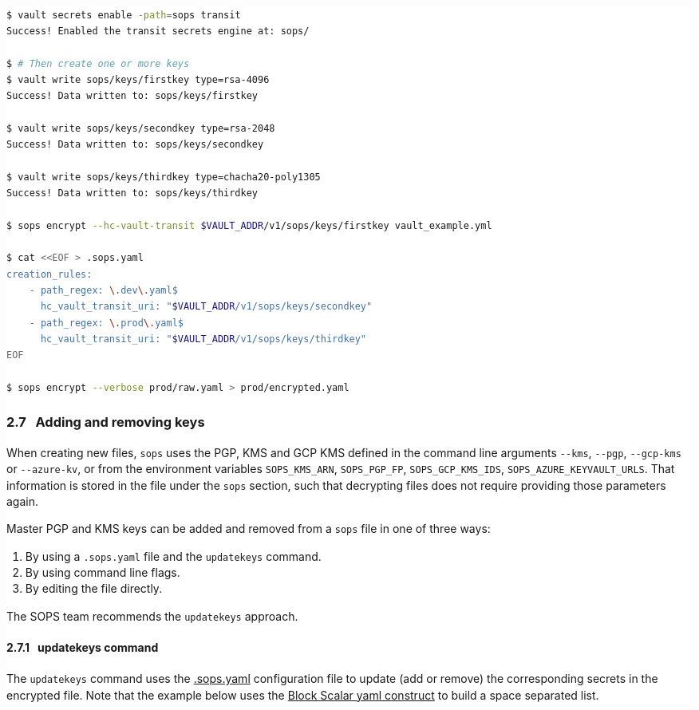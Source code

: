 ```sh
$ vault secrets enable -path=sops transit
Success! Enabled the transit secrets engine at: sops/

$ # Then create one or more keys
$ vault write sops/keys/firstkey type=rsa-4096
Success! Data written to: sops/keys/firstkey

$ vault write sops/keys/secondkey type=rsa-2048
Success! Data written to: sops/keys/secondkey

$ vault write sops/keys/thirdkey type=chacha20-poly1305
Success! Data written to: sops/keys/thirdkey

$ sops encrypt --hc-vault-transit $VAULT_ADDR/v1/sops/keys/firstkey vault_example.yml

$ cat <<EOF > .sops.yaml
creation_rules:
    - path_regex: \.dev\.yaml$
      hc_vault_transit_uri: "$VAULT_ADDR/v1/sops/keys/secondkey"
    - path_regex: \.prod\.yaml$
      hc_vault_transit_uri: "$VAULT_ADDR/v1/sops/keys/thirdkey"
EOF

$ sops encrypt --verbose prod/raw.yaml > prod/encrypted.yaml
```

<a id="adding-and-removing-keys"></a>
### 2\.7   Adding and removing keys

When creating new files\, <code>sops</code> uses the PGP\, KMS and GCP KMS defined in the
command line arguments <code>\-\-kms</code>\, <code>\-\-pgp</code>\, <code>\-\-gcp\-kms</code> or <code>\-\-azure\-kv</code>\, or from
the environment variables <code>SOPS\_KMS\_ARN</code>\, <code>SOPS\_PGP\_FP</code>\, <code>SOPS\_GCP\_KMS\_IDS</code>\,
<code>SOPS\_AZURE\_KEYVAULT\_URLS</code>\. That information is stored in the file under the
<code>sops</code> section\, such that decrypting files does not require providing those
parameters again\.

Master PGP and KMS keys can be added and removed from a <code>sops</code> file in one of
three ways\:

1. By using a <code>\.sops\.yaml</code> file and the <code>updatekeys</code> command\.
1. By using command line flags\.
1. By editing the file directly\.

The SOPS team recommends the <code>updatekeys</code> approach\.

<a id="updatekeys-command"></a>
#### 2\.7\.1   updatekeys command

The <code>updatekeys</code> command uses the [\.sops\.yaml](\#using\-sops\-yaml\-conf\-to\-select\-kms\-pgp\-for\-new\-files)
configuration file to update \(add or remove\) the corresponding secrets in the
encrypted file\. Note that the example below uses the
[Block Scalar yaml construct](https\://yaml\-multiline\.info/) to build a space
separated list\.
